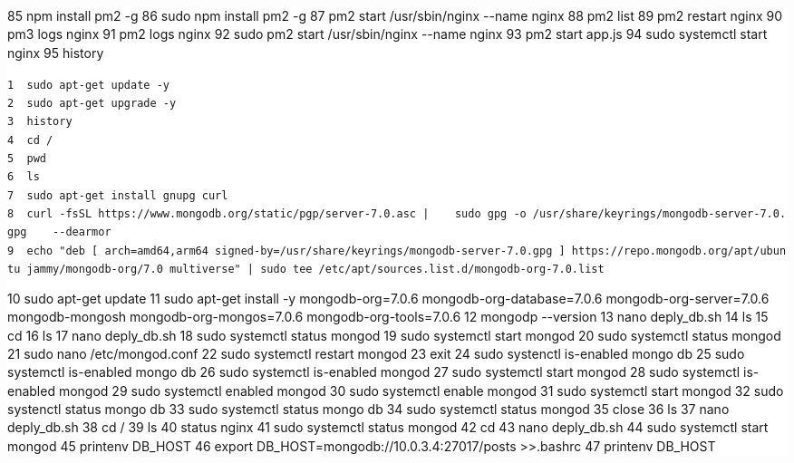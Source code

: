    85  npm install pm2 -g
   86  sudo npm install pm2 -g
   87  pm2 start /usr/sbin/nginx --name nginx
   88  pm2 list
   89  pm2 restart nginx
   90  pm3 logs nginx
   91  pm2 logs nginx
   92  sudo pm2 start /usr/sbin/nginx --name nginx
   93  pm2 start app.js
   94  sudo systemctl start nginx
   95  history


    1  sudo apt-get update -y
    2  sudo apt-get upgrade -y
    3  history
    4  cd /
    5  pwd
    6  ls
    7  sudo apt-get install gnupg curl 
    8  curl -fsSL https://www.mongodb.org/static/pgp/server-7.0.asc |    sudo gpg -o /usr/share/keyrings/mongodb-server-7.0.gpg    --dearmor
    9  echo "deb [ arch=amd64,arm64 signed-by=/usr/share/keyrings/mongodb-server-7.0.gpg ] https://repo.mongodb.org/apt/ubuntu jammy/mongodb-org/7.0 multiverse" | sudo tee /etc/apt/sources.list.d/mongodb-org-7.0.list
   10  sudo apt-get update
   11  sudo apt-get install -y mongodb-org=7.0.6 mongodb-org-database=7.0.6 mongodb-org-server=7.0.6 mongodb-mongosh mongodb-org-mongos=7.0.6 mongodb-org-tools=7.0.6
   12  mongodp --version
   13  nano deply_db.sh
   14  ls
   15  cd 
   16  ls
   17  nano deply_db.sh
   18  sudo systemctl status mongod
   19  sudo systemctl start mongod
   20  sudo systemctl status mongod
   21  sudo nano /etc/mongod.conf 
   22  sudo systemctl restart mongod
   23  exit
   24  sudo systenctl is-enabled mongo db
   25  sudo systemctl is-enabled mongo db
   26  sudo systemctl is-enabled mongod
   27  sudo systemctl start mongod
   28  sudo systemctl is-enabled mongod
   29  sudo systemctl enabled mongod
   30  sudo systemctl enable mongod
   31  sudo systemctl start mongod
   32  sudo systenctl status mongo db
   33  sudo systemctl status mongo db
   34  sudo systemctl status mongod
   35  close
   36  ls
   37  nano deply_db.sh 
   38  cd /
   39  ls
   40  status nginx
   41  sudo systemctl status mongod
   42  cd 
   43  nano deply_db.sh 
   44  sudo systemctl start mongod
   45  printenv DB_HOST
   46  export DB_HOST=mongodb://10.0.3.4:27017/posts  >>.bashrc
   47  printenv DB_HOST